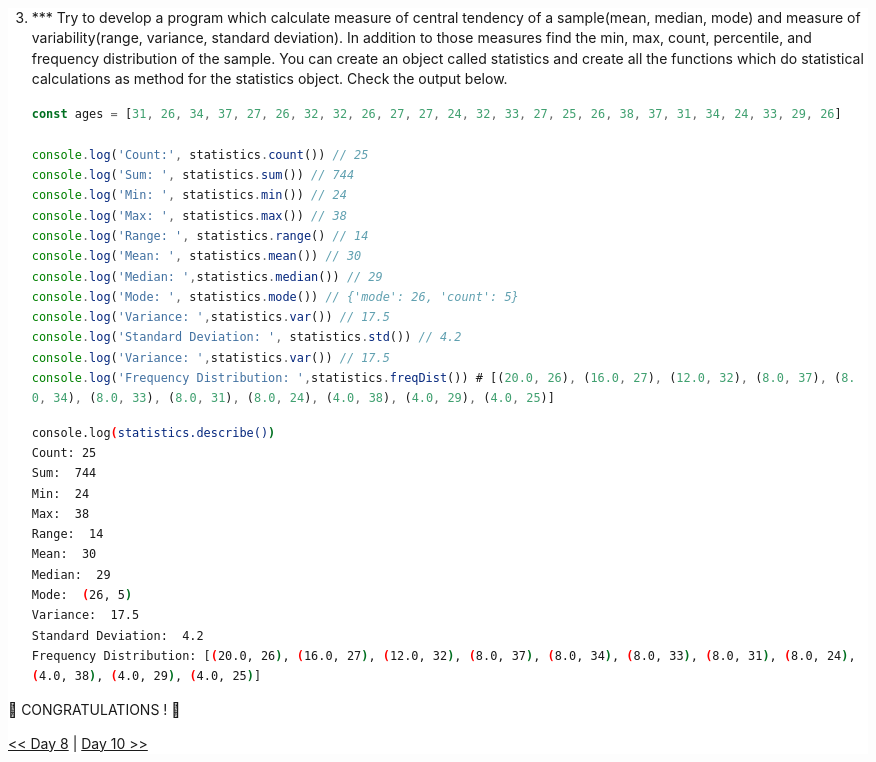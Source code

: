 3. \*\*\* Try to develop a program which calculate measure of central tendency of a sample(mean, median, mode) and measure of variability(range, variance, standard deviation). In addition to those measures find the min, max, count, percentile, and frequency distribution of the sample. You can create an object called statistics and create all the functions which do statistical calculations as method for the statistics object. Check the output below.

   ```js
   const ages = [31, 26, 34, 37, 27, 26, 32, 32, 26, 27, 27, 24, 32, 33, 27, 25, 26, 38, 37, 31, 34, 24, 33, 29, 26]

   console.log('Count:', statistics.count()) // 25
   console.log('Sum: ', statistics.sum()) // 744
   console.log('Min: ', statistics.min()) // 24
   console.log('Max: ', statistics.max()) // 38
   console.log('Range: ', statistics.range() // 14
   console.log('Mean: ', statistics.mean()) // 30
   console.log('Median: ',statistics.median()) // 29
   console.log('Mode: ', statistics.mode()) // {'mode': 26, 'count': 5}
   console.log('Variance: ',statistics.var()) // 17.5
   console.log('Standard Deviation: ', statistics.std()) // 4.2
   console.log('Variance: ',statistics.var()) // 17.5
   console.log('Frequency Distribution: ',statistics.freqDist()) # [(20.0, 26), (16.0, 27), (12.0, 32), (8.0, 37), (8.0, 34), (8.0, 33), (8.0, 31), (8.0, 24), (4.0, 38), (4.0, 29), (4.0, 25)]
   ```

   ```sh
   console.log(statistics.describe())
   Count: 25
   Sum:  744
   Min:  24
   Max:  38
   Range:  14
   Mean:  30
   Median:  29
   Mode:  (26, 5)
   Variance:  17.5
   Standard Deviation:  4.2
   Frequency Distribution: [(20.0, 26), (16.0, 27), (12.0, 32), (8.0, 37), (8.0, 34), (8.0, 33), (8.0, 31), (8.0, 24), (4.0, 38), (4.0, 29), (4.0, 25)]
   ```

🎉 CONGRATULATIONS ! 🎉

[<< Day 8](../08_Day_Objects/08_day_objects.md) | [Day 10 >>](../10_Day_Sets_and_Maps/10_day_Sets_and_Maps.md)
